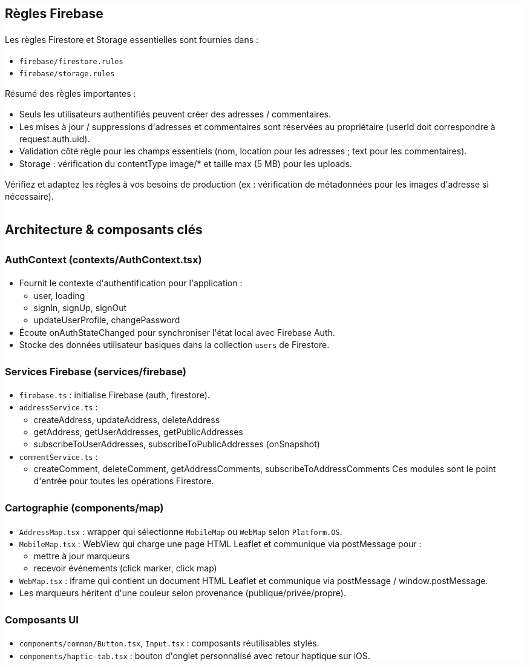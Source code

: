 ## Règles Firebase

Les règles Firestore et Storage essentielles sont fournies dans :
- `firebase/firestore.rules`
- `firebase/storage.rules`

Résumé des règles importantes :
- Seuls les utilisateurs authentifiés peuvent créer des adresses / commentaires.
- Les mises à jour / suppressions d'adresses et commentaires sont réservées au propriétaire (userId doit correspondre à request.auth.uid).
- Validation côté règle pour les champs essentiels (nom, location pour les adresses ; text pour les commentaires).
- Storage : vérification du contentType image/* et taille max (5 MB) pour les uploads.

Vérifiez et adaptez les règles à vos besoins de production (ex : vérification de métadonnées pour les images d'adresse si nécessaire).

## Architecture & composants clés

### AuthContext (contexts/AuthContext.tsx)
- Fournit le contexte d'authentification pour l'application :
    - user, loading
    - signIn, signUp, signOut
    - updateUserProfile, changePassword
- Écoute onAuthStateChanged pour synchroniser l'état local avec Firebase Auth.
- Stocke des données utilisateur basiques dans la collection `users` de Firestore.

### Services Firebase (services/firebase)
- `firebase.ts` : initialise Firebase (auth, firestore).
- `addressService.ts` :
    - createAddress, updateAddress, deleteAddress
    - getAddress, getUserAddresses, getPublicAddresses
    - subscribeToUserAddresses, subscribeToPublicAddresses (onSnapshot)
- `commentService.ts` :
    - createComment, deleteComment, getAddressComments, subscribeToAddressComments
      Ces modules sont le point d'entrée pour toutes les opérations Firestore.

### Cartographie (components/map)
- `AddressMap.tsx` : wrapper qui sélectionne `MobileMap` ou `WebMap` selon `Platform.OS`.
- `MobileMap.tsx` : WebView qui charge une page HTML Leaflet et communique via postMessage pour :
    - mettre à jour marqueurs
    - recevoir événements (click marker, click map)
- `WebMap.tsx` : iframe qui contient un document HTML Leaflet et communique via postMessage / window.postMessage.
- Les marqueurs héritent d'une couleur selon provenance (publique/privée/propre).

### Composants UI
- `components/common/Button.tsx`, `Input.tsx` : composants réutilisables stylés.
- `components/haptic-tab.tsx` : bouton d'onglet personnalisé avec retour haptique sur iOS.
